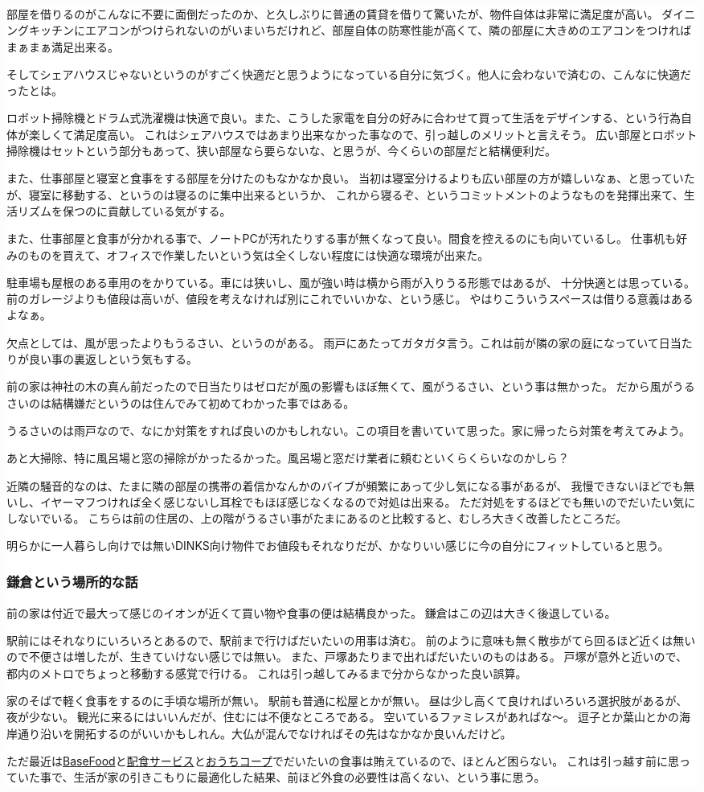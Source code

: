 部屋を借りるのがこんなに不要に面倒だったのか、と久しぶりに普通の賃貸を借りて驚いたが、物件自体は非常に満足度が高い。
ダイニングキッチンにエアコンがつけられないのがいまいちだけれど、部屋自体の防寒性能が高くて、隣の部屋に大きめのエアコンをつければまぁまぁ満足出来る。

そしてシェアハウスじゃないというのがすごく快適だと思うようになっている自分に気づく。他人に会わないで済むの、こんなに快適だったとは。

ロボット掃除機とドラム式洗濯機は快適で良い。また、こうした家電を自分の好みに合わせて買って生活をデザインする、という行為自体が楽しくて満足度高い。
これはシェアハウスではあまり出来なかった事なので、引っ越しのメリットと言えそう。
広い部屋とロボット掃除機はセットという部分もあって、狭い部屋なら要らないな、と思うが、今くらいの部屋だと結構便利だ。

また、仕事部屋と寝室と食事をする部屋を分けたのもなかなか良い。
当初は寝室分けるよりも広い部屋の方が嬉しいなぁ、と思っていたが、寝室に移動する、というのは寝るのに集中出来るというか、
これから寝るぞ、というコミットメントのようなものを発揮出来て、生活リズムを保つのに貢献している気がする。

また、仕事部屋と食事が分かれる事で、ノートPCが汚れたりする事が無くなって良い。間食を控えるのにも向いているし。
仕事机も好みのものを買えて、オフィスで作業したいという気は全くしない程度には快適な環境が出来た。

駐車場も屋根のある車用のをかりている。車には狭いし、風が強い時は横から雨が入りうる形態ではあるが、
十分快適とは思っている。前のガレージよりも値段は高いが、値段を考えなければ別にこれでいいかな、という感じ。
やはりこういうスペースは借りる意義はあるよなぁ。

欠点としては、風が思ったよりもうるさい、というのがある。
雨戸にあたってガタガタ言う。これは前が隣の家の庭になっていて日当たりが良い事の裏返しという気もする。

前の家は神社の木の真ん前だったので日当たりはゼロだが風の影響もほぼ無くて、風がうるさい、という事は無かった。
だから風がうるさいのは結構嫌だというのは住んでみて初めてわかった事ではある。

うるさいのは雨戸なので、なにか対策をすれば良いのかもしれない。この項目を書いていて思った。家に帰ったら対策を考えてみよう。

あと大掃除、特に風呂場と窓の掃除がかったるかった。風呂場と窓だけ業者に頼むといくらくらいなのかしら？

近隣の騒音的なのは、たまに隣の部屋の携帯の着信かなんかのバイブが頻繁にあって少し気になる事があるが、
我慢できないほどでも無いし、イヤーマフつければ全く感じないし耳栓でもほぼ感じなくなるので対処は出来る。
ただ対処をするほどでも無いのでだいたい気にしないでいる。
こちらは前の住居の、上の階がうるさい事がたまにあるのと比較すると、むしろ大きく改善したところだ。

明らかに一人暮らし向けでは無いDINKS向け物件でお値段もそれなりだが、かなりいい感じに今の自分にフィットしていると思う。

### 鎌倉という場所的な話

前の家は付近で最大って感じのイオンが近くて買い物や食事の便は結構良かった。
鎌倉はこの辺は大きく後退している。

駅前にはそれなりにいろいろとあるので、駅前まで行けばだいたいの用事は済む。
前のように意味も無く散歩がてら回るほど近くは無いので不便さは増したが、生きていけない感じでは無い。
また、戸塚あたりまで出ればだいたいのものはある。
戸塚が意外と近いので、都内のメトロでちょっと移動する感覚で行ける。
これは引っ越してみるまで分からなかった良い誤算。

家のそばで軽く食事をするのに手頃な場所が無い。
駅前も普通に松屋とかが無い。
昼は少し高くて良ければいろいろ選択肢があるが、夜が少ない。
観光に来るにはいいんだが、住むには不便なところである。
空いているファミレスがあればな〜。
逗子とか葉山とかの海岸通り沿いを開拓するのがいいかもしれん。大仏が混んでなければその先はなかなか良いんだけど。

ただ最近は[BaseFood](https://karino2.github.io/RandomThoughts/BaseFood)と[配食サービス](https://karino2.github.io/RandomThoughts/%E9%85%8D%E9%A3%9F%E3%82%B5%E3%83%BC%E3%83%93%E3%82%B9)と[おうちコープ](https://karino2.github.io/RandomThoughts/%E3%81%8A%E3%81%86%E3%81%A1%E3%82%B3%E3%83%BC%E3%83%97)でだいたいの食事は賄えているので、ほとんど困らない。
これは引っ越す前に思っていた事で、生活が家の引きこもりに最適化した結果、前ほど外食の必要性は高くない、という事に思う。
